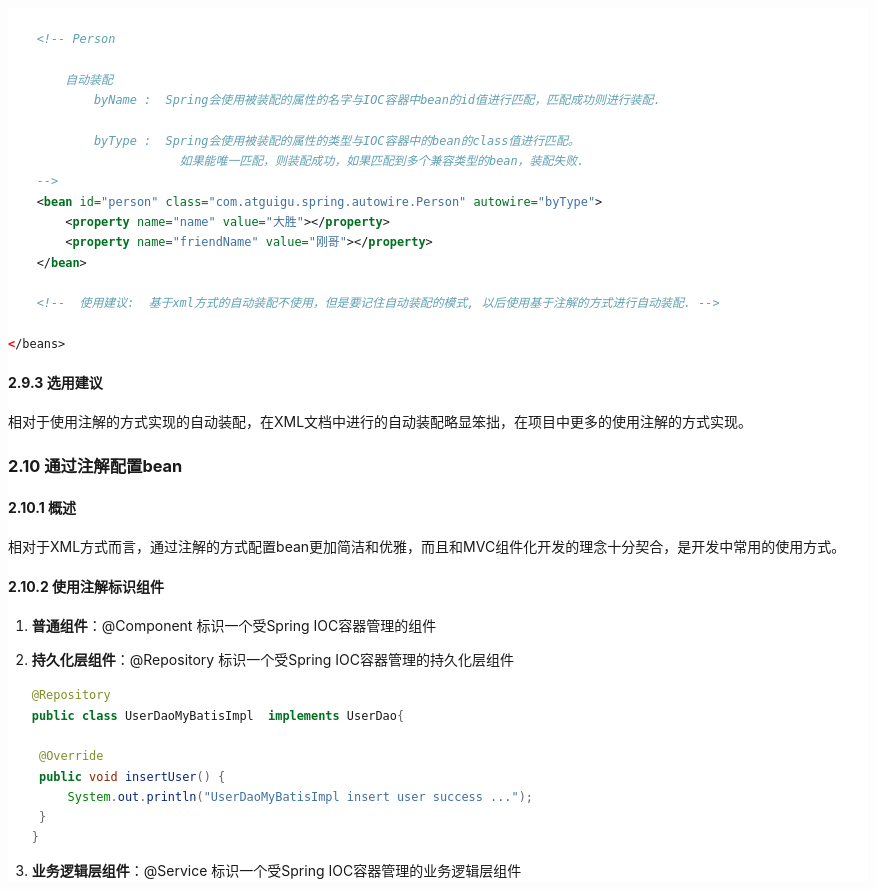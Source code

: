 ~~~xml
	
	<!-- Person  
	
		自动装配 
			byName :  Spring会使用被装配的属性的名字与IOC容器中bean的id值进行匹配，匹配成功则进行装配. 
			
			byType :  Spring会使用被装配的属性的类型与IOC容器中的bean的class值进行匹配。
					    如果能唯一匹配，则装配成功，如果匹配到多个兼容类型的bean，装配失败. 
	-->
	<bean id="person" class="com.atguigu.spring.autowire.Person" autowire="byType">
		<property name="name" value="大胜"></property>
		<property name="friendName" value="刚哥"></property>
	</bean>
	
	<!--  使用建议:  基于xml方式的自动装配不使用，但是要记住自动装配的模式, 以后使用基于注解的方式进行自动装配. -->

</beans>
~~~





#### 2.9.3 选用建议	

​	相对于使用注解的方式实现的自动装配，在XML文档中进行的自动装配略显笨拙，在项目中更多的使用注解的方式实现。



### 2.10 通过注解配置bean 

#### 2.10.1 概述

​	相对于XML方式而言，通过注解的方式配置bean更加简洁和优雅，而且和MVC组件化开发的理念十分契合，是开发中常用的使用方式。

#### 2.10.2 使用注解标识组件 

1. **普通组件**：@Component
   标识一个受Spring IOC容器管理的组件

2. **持久化层组件**：@Repository
   标识一个受Spring IOC容器管理的持久化层组件

   ~~~java
   @Repository
   public class UserDaoMyBatisImpl  implements UserDao{
   	
   	@Override
   	public void insertUser() {
   		System.out.println("UserDaoMyBatisImpl insert user success ...");
   	}
   }
   ~~~

3. **业务逻辑层组件**：@Service
   标识一个受Spring IOC容器管理的业务逻辑层组件
